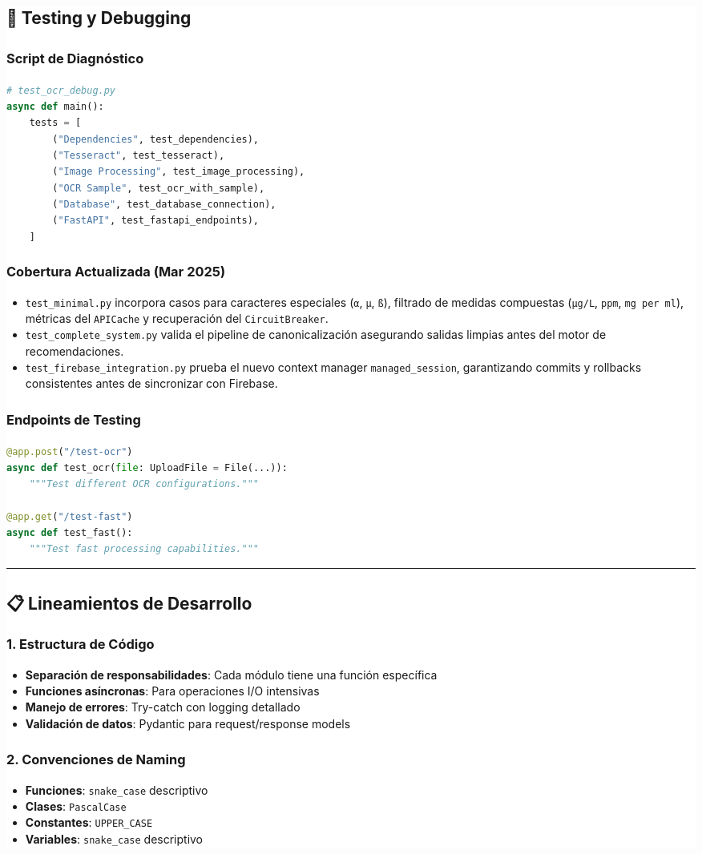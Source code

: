 
## 🧪 **Testing y Debugging**

### **Script de Diagnóstico**
```python
# test_ocr_debug.py
async def main():
    tests = [
        ("Dependencies", test_dependencies),
        ("Tesseract", test_tesseract),
        ("Image Processing", test_image_processing),
        ("OCR Sample", test_ocr_with_sample),
        ("Database", test_database_connection),
        ("FastAPI", test_fastapi_endpoints),
    ]
```

### **Cobertura Actualizada (Mar 2025)**
- `test_minimal.py` incorpora casos para caracteres especiales (`α`, `µ`, `ß`), filtrado de medidas compuestas (`µg/L`, `ppm`, `mg per ml`), métricas del `APICache` y recuperación del `CircuitBreaker`.
- `test_complete_system.py` valida el pipeline de canonicalización asegurando salidas limpias antes del motor de recomendaciones.
- `test_firebase_integration.py` prueba el nuevo context manager `managed_session`, garantizando commits y rollbacks consistentes antes de sincronizar con Firebase.

### **Endpoints de Testing**
```python
@app.post("/test-ocr")
async def test_ocr(file: UploadFile = File(...)):
    """Test different OCR configurations."""
    
@app.get("/test-fast")
async def test_fast():
    """Test fast processing capabilities."""
```

---

## 📋 **Lineamientos de Desarrollo**

### **1. Estructura de Código**
- **Separación de responsabilidades**: Cada módulo tiene una función específica
- **Funciones asíncronas**: Para operaciones I/O intensivas
- **Manejo de errores**: Try-catch con logging detallado
- **Validación de datos**: Pydantic para request/response models

### **2. Convenciones de Naming**
- **Funciones**: `snake_case` descriptivo
- **Clases**: `PascalCase`
- **Constantes**: `UPPER_CASE`
- **Variables**: `snake_case` descriptivo

